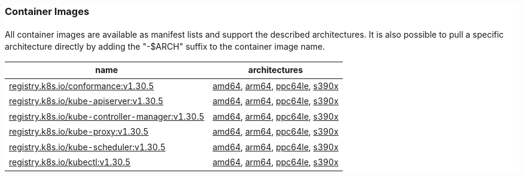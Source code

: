 ### Container Images

All container images are available as manifest lists and support the described
architectures. It is also possible to pull a specific architecture directly by
adding the "-$ARCH" suffix  to the container image name.

name | architectures
---- | -------------
[registry.k8s.io/conformance:v1.30.5](https://console.cloud.google.com/artifacts/docker/k8s-artifacts-prod/southamerica-east1/images/conformance) | [amd64](https://console.cloud.google.com/artifacts/docker/k8s-artifacts-prod/southamerica-east1/images/conformance-amd64), [arm64](https://console.cloud.google.com/artifacts/docker/k8s-artifacts-prod/southamerica-east1/images/conformance-arm64), [ppc64le](https://console.cloud.google.com/artifacts/docker/k8s-artifacts-prod/southamerica-east1/images/conformance-ppc64le), [s390x](https://console.cloud.google.com/artifacts/docker/k8s-artifacts-prod/southamerica-east1/images/conformance-s390x)
[registry.k8s.io/kube-apiserver:v1.30.5](https://console.cloud.google.com/artifacts/docker/k8s-artifacts-prod/southamerica-east1/images/kube-apiserver) | [amd64](https://console.cloud.google.com/artifacts/docker/k8s-artifacts-prod/southamerica-east1/images/kube-apiserver-amd64), [arm64](https://console.cloud.google.com/artifacts/docker/k8s-artifacts-prod/southamerica-east1/images/kube-apiserver-arm64), [ppc64le](https://console.cloud.google.com/artifacts/docker/k8s-artifacts-prod/southamerica-east1/images/kube-apiserver-ppc64le), [s390x](https://console.cloud.google.com/artifacts/docker/k8s-artifacts-prod/southamerica-east1/images/kube-apiserver-s390x)
[registry.k8s.io/kube-controller-manager:v1.30.5](https://console.cloud.google.com/artifacts/docker/k8s-artifacts-prod/southamerica-east1/images/kube-controller-manager) | [amd64](https://console.cloud.google.com/artifacts/docker/k8s-artifacts-prod/southamerica-east1/images/kube-controller-manager-amd64), [arm64](https://console.cloud.google.com/artifacts/docker/k8s-artifacts-prod/southamerica-east1/images/kube-controller-manager-arm64), [ppc64le](https://console.cloud.google.com/artifacts/docker/k8s-artifacts-prod/southamerica-east1/images/kube-controller-manager-ppc64le), [s390x](https://console.cloud.google.com/artifacts/docker/k8s-artifacts-prod/southamerica-east1/images/kube-controller-manager-s390x)
[registry.k8s.io/kube-proxy:v1.30.5](https://console.cloud.google.com/artifacts/docker/k8s-artifacts-prod/southamerica-east1/images/kube-proxy) | [amd64](https://console.cloud.google.com/artifacts/docker/k8s-artifacts-prod/southamerica-east1/images/kube-proxy-amd64), [arm64](https://console.cloud.google.com/artifacts/docker/k8s-artifacts-prod/southamerica-east1/images/kube-proxy-arm64), [ppc64le](https://console.cloud.google.com/artifacts/docker/k8s-artifacts-prod/southamerica-east1/images/kube-proxy-ppc64le), [s390x](https://console.cloud.google.com/artifacts/docker/k8s-artifacts-prod/southamerica-east1/images/kube-proxy-s390x)
[registry.k8s.io/kube-scheduler:v1.30.5](https://console.cloud.google.com/artifacts/docker/k8s-artifacts-prod/southamerica-east1/images/kube-scheduler) | [amd64](https://console.cloud.google.com/artifacts/docker/k8s-artifacts-prod/southamerica-east1/images/kube-scheduler-amd64), [arm64](https://console.cloud.google.com/artifacts/docker/k8s-artifacts-prod/southamerica-east1/images/kube-scheduler-arm64), [ppc64le](https://console.cloud.google.com/artifacts/docker/k8s-artifacts-prod/southamerica-east1/images/kube-scheduler-ppc64le), [s390x](https://console.cloud.google.com/artifacts/docker/k8s-artifacts-prod/southamerica-east1/images/kube-scheduler-s390x)
[registry.k8s.io/kubectl:v1.30.5](https://console.cloud.google.com/artifacts/docker/k8s-artifacts-prod/southamerica-east1/images/kubectl) | [amd64](https://console.cloud.google.com/artifacts/docker/k8s-artifacts-prod/southamerica-east1/images/kubectl-amd64), [arm64](https://console.cloud.google.com/artifacts/docker/k8s-artifacts-prod/southamerica-east1/images/kubectl-arm64), [ppc64le](https://console.cloud.google.com/artifacts/docker/k8s-artifacts-prod/southamerica-east1/images/kubectl-ppc64le), [s390x](https://console.cloud.google.com/artifacts/docker/k8s-artifacts-prod/southamerica-east1/images/kubectl-s390x)
